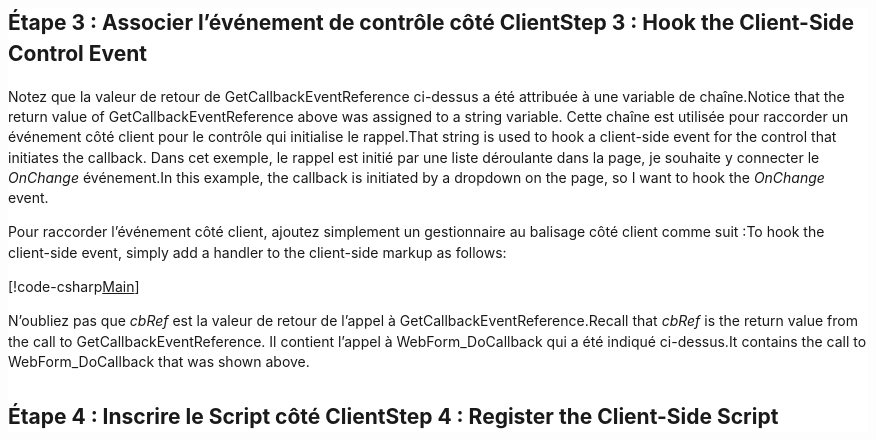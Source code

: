 ## <a name="step-3--hook-the-client-side-control-event"></a><span data-ttu-id="33a16-446">Étape 3 : Associer l’événement de contrôle côté Client</span><span class="sxs-lookup"><span data-stu-id="33a16-446">Step 3 : Hook the Client-Side Control Event</span></span>

<span data-ttu-id="33a16-447">Notez que la valeur de retour de GetCallbackEventReference ci-dessus a été attribuée à une variable de chaîne.</span><span class="sxs-lookup"><span data-stu-id="33a16-447">Notice that the return value of GetCallbackEventReference above was assigned to a string variable.</span></span> <span data-ttu-id="33a16-448">Cette chaîne est utilisée pour raccorder un événement côté client pour le contrôle qui initialise le rappel.</span><span class="sxs-lookup"><span data-stu-id="33a16-448">That string is used to hook a client-side event for the control that initiates the callback.</span></span> <span data-ttu-id="33a16-449">Dans cet exemple, le rappel est initié par une liste déroulante dans la page, je souhaite y connecter le *OnChange* événement.</span><span class="sxs-lookup"><span data-stu-id="33a16-449">In this example, the callback is initiated by a dropdown on the page, so I want to hook the *OnChange* event.</span></span>

<span data-ttu-id="33a16-450">Pour raccorder l’événement côté client, ajoutez simplement un gestionnaire au balisage côté client comme suit :</span><span class="sxs-lookup"><span data-stu-id="33a16-450">To hook the client-side event, simply add a handler to the client-side markup as follows:</span></span>

[!code-csharp[Main](the-asp-net-2-0-page-model/samples/sample15.cs)]

<span data-ttu-id="33a16-451">N’oubliez pas que *cbRef* est la valeur de retour de l’appel à GetCallbackEventReference.</span><span class="sxs-lookup"><span data-stu-id="33a16-451">Recall that *cbRef* is the return value from the call to GetCallbackEventReference.</span></span> <span data-ttu-id="33a16-452">Il contient l’appel à WebForm\_DoCallback qui a été indiqué ci-dessus.</span><span class="sxs-lookup"><span data-stu-id="33a16-452">It contains the call to WebForm\_DoCallback that was shown above.</span></span>

## <a name="step-4--register-the-client-side-script"></a><span data-ttu-id="33a16-453">Étape 4 : Inscrire le Script côté Client</span><span class="sxs-lookup"><span data-stu-id="33a16-453">Step 4 : Register the Client-Side Script</span></span>

